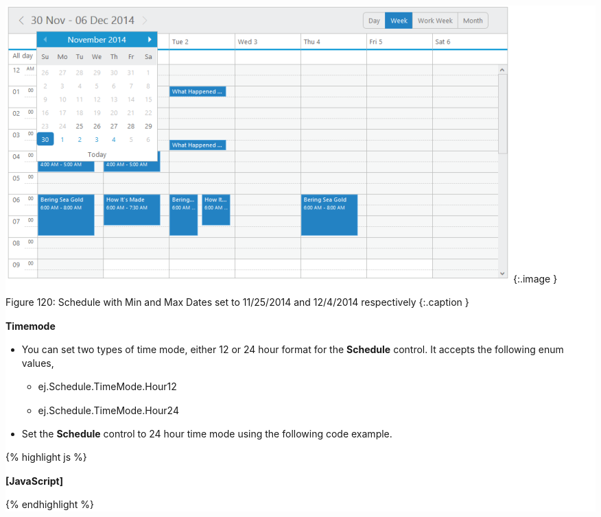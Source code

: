 ![](Customization_images/Customization_img7.png)
{:.image }

Figure 120: Schedule with Min and Max Dates set to 11/25/2014 and 12/4/2014 respectively
{:.caption }




**Timemode**

* You can set two types of time mode, either 12 or 24 hour format for the **Schedule** control.  It accepts the following enum values,

  * ej.Schedule.TimeMode.Hour12

  * ej.Schedule.TimeMode.Hour24

* Set the **Schedule** control to 24 hour time mode using the following code example.



{% highlight js %}

**[JavaScript]**
<div id="Schedule1"> </div>
<script>

$(function () {
$("#Schedule1").ejSchedule({
// setting the 24 hour mode for the schedule
**timeMode: ej.Schedule.TimeMode.Hour24,**
});
});
</script>



{% endhighlight %}
